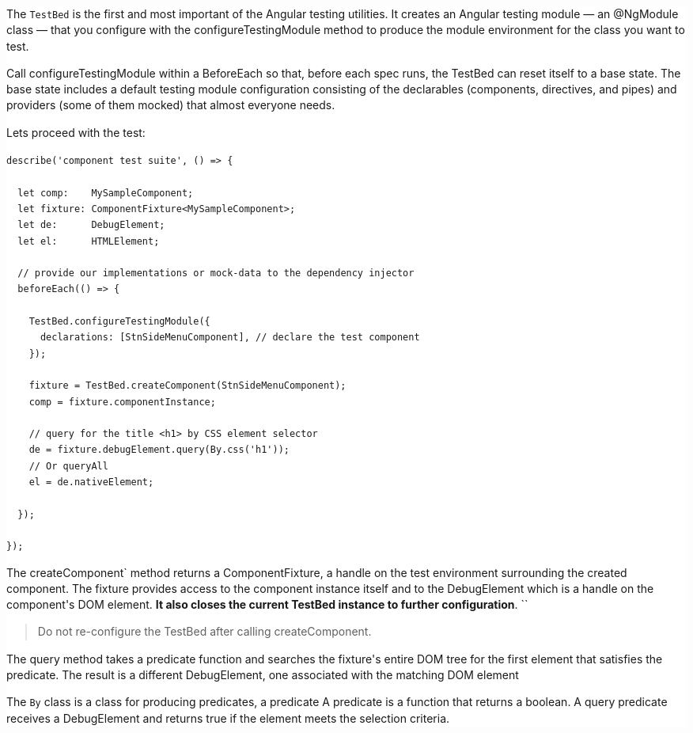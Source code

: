 The `TestBed` is the first and most important of the Angular testing utilities. It creates an Angular testing module — an @NgModule class — that you
configure with the configureTestingModule method to produce the module environment for the class you want to test. 

Call configureTestingModule within a BeforeEach so that, before each spec runs, the TestBed can reset itself to a base state. The base state 
includes a default testing module configuration consisting of the declarables (components, directives, and pipes) and providers (some of them mocked) 
that almost everyone needs.

Lets proceed with the test:

```
describe('component test suite', () => {

  let comp:    MySampleComponent;
  let fixture: ComponentFixture<MySampleComponent>;
  let de:      DebugElement;
  let el:      HTMLElement;

  // provide our implementations or mock-data to the dependency injector
  beforeEach(() => {

    TestBed.configureTestingModule({
      declarations: [StnSideMenuComponent], // declare the test component
    });

    fixture = TestBed.createComponent(StnSideMenuComponent);
    comp = fixture.componentInstance;

    // query for the title <h1> by CSS element selector
    de = fixture.debugElement.query(By.css('h1'));
    // Or queryAll
    el = de.nativeElement;
    
  }); 
  
});  
```
    
  The createComponent` method returns a ComponentFixture, a handle on the test environment surrounding the created component. 
  The fixture provides access to the component instance itself and to the DebugElement which is a handle on the component's 
  DOM element. **It also closes the current TestBed instance to further configuration**.
  ``
   > Do not re-configure the TestBed after calling createComponent.
  
  The query method takes a predicate function and searches the fixture's entire DOM tree for the first element that satisfies 
  the predicate. The result is a different DebugElement, one associated with the matching DOM element
  
  The `By` class is a class for producing predicates, a predicate A predicate is a function that returns a boolean. A query predicate 
  receives a DebugElement and returns true if the element meets the selection criteria.
 